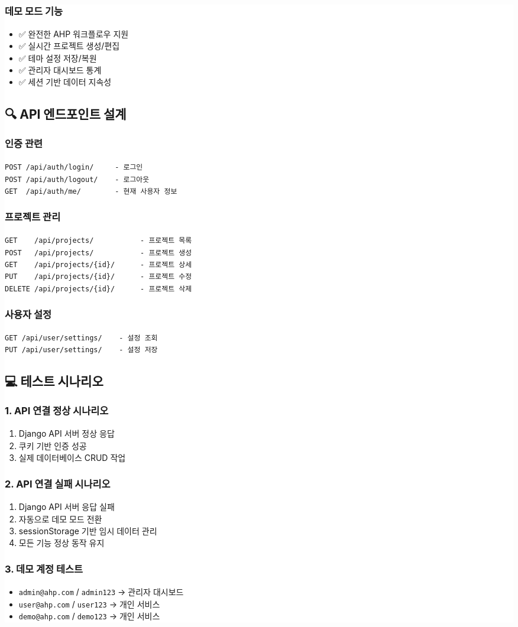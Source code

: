 ### **데모 모드 기능**
- ✅ 완전한 AHP 워크플로우 지원
- ✅ 실시간 프로젝트 생성/편집
- ✅ 테마 설정 저장/복원
- ✅ 관리자 대시보드 통계
- ✅ 세션 기반 데이터 지속성

## 🔍 API 엔드포인트 설계

### **인증 관련**
```
POST /api/auth/login/     - 로그인
POST /api/auth/logout/    - 로그아웃  
GET  /api/auth/me/        - 현재 사용자 정보
```

### **프로젝트 관리**
```
GET    /api/projects/           - 프로젝트 목록
POST   /api/projects/           - 프로젝트 생성
GET    /api/projects/{id}/      - 프로젝트 상세
PUT    /api/projects/{id}/      - 프로젝트 수정
DELETE /api/projects/{id}/      - 프로젝트 삭제
```

### **사용자 설정**
```
GET /api/user/settings/    - 설정 조회
PUT /api/user/settings/    - 설정 저장
```

## 💻 테스트 시나리오

### **1. API 연결 정상 시나리오**
1. Django API 서버 정상 응답
2. 쿠키 기반 인증 성공
3. 실제 데이터베이스 CRUD 작업

### **2. API 연결 실패 시나리오**
1. Django API 서버 응답 실패
2. 자동으로 데모 모드 전환
3. sessionStorage 기반 임시 데이터 관리
4. 모든 기능 정상 동작 유지

### **3. 데모 계정 테스트**
- `admin@ahp.com` / `admin123` → 관리자 대시보드
- `user@ahp.com` / `user123` → 개인 서비스  
- `demo@ahp.com` / `demo123` → 개인 서비스
